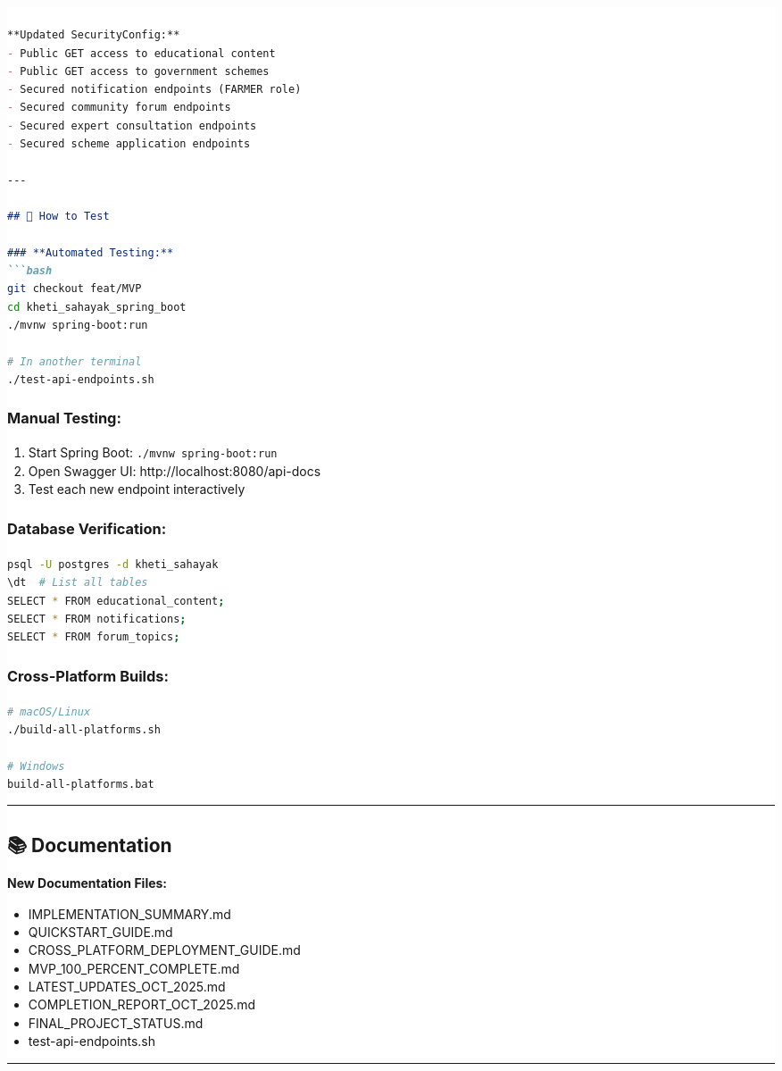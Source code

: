 ```markdown

**Updated SecurityConfig:**
- Public GET access to educational content
- Public GET access to government schemes
- Secured notification endpoints (FARMER role)
- Secured community forum endpoints
- Secured expert consultation endpoints
- Secured scheme application endpoints

---

## 🧪 How to Test

### **Automated Testing:**
```bash
git checkout feat/MVP
cd kheti_sahayak_spring_boot
./mvnw spring-boot:run

# In another terminal
./test-api-endpoints.sh
```

### **Manual Testing:**
1. Start Spring Boot: `./mvnw spring-boot:run`
2. Open Swagger UI: http://localhost:8080/api-docs
3. Test each new endpoint interactively

### **Database Verification:**
```bash
psql -U postgres -d kheti_sahayak
\dt  # List all tables
SELECT * FROM educational_content;
SELECT * FROM notifications;
SELECT * FROM forum_topics;
```

### **Cross-Platform Builds:**
```bash
# macOS/Linux
./build-all-platforms.sh

# Windows
build-all-platforms.bat
```

---

## 📚 Documentation

**New Documentation Files:**
- IMPLEMENTATION_SUMMARY.md
- QUICKSTART_GUIDE.md
- CROSS_PLATFORM_DEPLOYMENT_GUIDE.md
- MVP_100_PERCENT_COMPLETE.md
- LATEST_UPDATES_OCT_2025.md
- COMPLETION_REPORT_OCT_2025.md
- FINAL_PROJECT_STATUS.md
- test-api-endpoints.sh

---